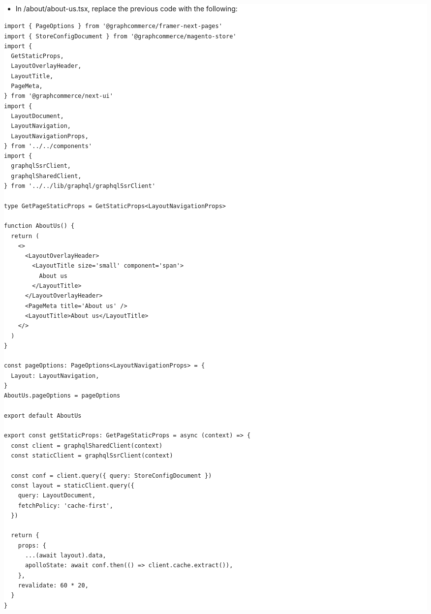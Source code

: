 - In /about/about-us.tsx, replace the previous code with the following:

```tsx
import { PageOptions } from '@graphcommerce/framer-next-pages'
import { StoreConfigDocument } from '@graphcommerce/magento-store'
import {
  GetStaticProps,
  LayoutOverlayHeader,
  LayoutTitle,
  PageMeta,
} from '@graphcommerce/next-ui'
import {
  LayoutDocument,
  LayoutNavigation,
  LayoutNavigationProps,
} from '../../components'
import {
  graphqlSsrClient,
  graphqlSharedClient,
} from '../../lib/graphql/graphqlSsrClient'

type GetPageStaticProps = GetStaticProps<LayoutNavigationProps>

function AboutUs() {
  return (
    <>
      <LayoutOverlayHeader>
        <LayoutTitle size='small' component='span'>
          About us
        </LayoutTitle>
      </LayoutOverlayHeader>
      <PageMeta title='About us' />
      <LayoutTitle>About us</LayoutTitle>
    </>
  )
}

const pageOptions: PageOptions<LayoutNavigationProps> = {
  Layout: LayoutNavigation,
}
AboutUs.pageOptions = pageOptions

export default AboutUs

export const getStaticProps: GetPageStaticProps = async (context) => {
  const client = graphqlSharedClient(context)
  const staticClient = graphqlSsrClient(context)

  const conf = client.query({ query: StoreConfigDocument })
  const layout = staticClient.query({
    query: LayoutDocument,
    fetchPolicy: 'cache-first',
  })

  return {
    props: {
      ...(await layout).data,
      apolloState: await conf.then(() => client.cache.extract()),
    },
    revalidate: 60 * 20,
  }
}
```
